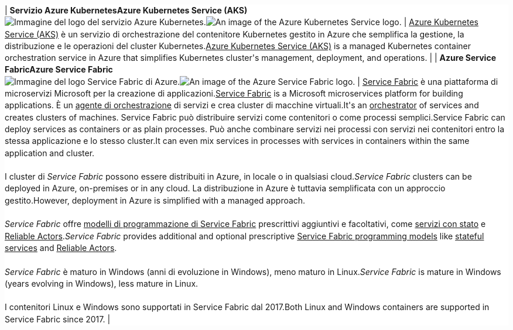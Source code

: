 | <span data-ttu-id="b5217-138">**Servizio Azure Kubernetes**</span><span class="sxs-lookup"><span data-stu-id="b5217-138">**Azure Kubernetes Service (AKS)**</span></span> <br/> <span data-ttu-id="b5217-139">![Immagine del logo del servizio Azure Kubernetes.](./media/orchestrate-high-scalability-availability/azure-kubernetes-service-logo.png)</span><span class="sxs-lookup"><span data-stu-id="b5217-139">![An image of the Azure Kubernetes Service logo.](./media/orchestrate-high-scalability-availability/azure-kubernetes-service-logo.png)</span></span> | <span data-ttu-id="b5217-140">[Azure Kubernetes Service (AKS)](https://azure.microsoft.com/services/kubernetes-service/) è un servizio di orchestrazione del contenitore Kubernetes gestito in Azure che semplifica la gestione, la distribuzione e le operazioni del cluster Kubernetes.</span><span class="sxs-lookup"><span data-stu-id="b5217-140">[Azure Kubernetes Service (AKS)](https://azure.microsoft.com/services/kubernetes-service/) is a managed Kubernetes container orchestration service in Azure that simplifies Kubernetes cluster's management, deployment, and operations.</span></span> |
| <span data-ttu-id="b5217-141">**Azure Service Fabric**</span><span class="sxs-lookup"><span data-stu-id="b5217-141">**Azure Service Fabric**</span></span> <br/> <span data-ttu-id="b5217-142">![Immagine del logo Service Fabric di Azure.](./media/orchestrate-high-scalability-availability/azure-service-fabric-logo.png)</span><span class="sxs-lookup"><span data-stu-id="b5217-142">![An image of the Azure Service Fabric logo.](./media/orchestrate-high-scalability-availability/azure-service-fabric-logo.png)</span></span> | <span data-ttu-id="b5217-143">[Service Fabric](https://docs.microsoft.com/azure/service-fabric/service-fabric-overview) è una piattaforma di microservizi Microsoft per la creazione di applicazioni.</span><span class="sxs-lookup"><span data-stu-id="b5217-143">[Service Fabric](https://docs.microsoft.com/azure/service-fabric/service-fabric-overview) is a Microsoft microservices platform for building applications.</span></span> <span data-ttu-id="b5217-144">È un [agente di orchestrazione](https://docs.microsoft.com/azure/service-fabric/service-fabric-cluster-resource-manager-introduction) di servizi e crea cluster di macchine virtuali.</span><span class="sxs-lookup"><span data-stu-id="b5217-144">It's an [orchestrator](https://docs.microsoft.com/azure/service-fabric/service-fabric-cluster-resource-manager-introduction) of services and creates clusters of machines.</span></span> <span data-ttu-id="b5217-145">Service Fabric può distribuire servizi come contenitori o come processi semplici.</span><span class="sxs-lookup"><span data-stu-id="b5217-145">Service Fabric can deploy services as containers or as plain processes.</span></span> <span data-ttu-id="b5217-146">Può anche combinare servizi nei processi con servizi nei contenitori entro la stessa applicazione e lo stesso cluster.</span><span class="sxs-lookup"><span data-stu-id="b5217-146">It can even mix services in processes with services in containers within the same application and cluster.</span></span> <br/> <br/> <span data-ttu-id="b5217-147">I cluster di *Service Fabric* possono essere distribuiti in Azure, in locale o in qualsiasi cloud.</span><span class="sxs-lookup"><span data-stu-id="b5217-147">*Service Fabric* clusters can be deployed in Azure, on-premises or in any cloud.</span></span> <span data-ttu-id="b5217-148">La distribuzione in Azure è tuttavia semplificata con un approccio gestito.</span><span class="sxs-lookup"><span data-stu-id="b5217-148">However, deployment in Azure is simplified with a managed approach.</span></span> <br/> <br/> <span data-ttu-id="b5217-149">*Service Fabric* offre [modelli di programmazione di Service Fabric](https://azure.microsoft.com/documentation/articles/service-fabric-choose-framework/) prescrittivi aggiuntivi e facoltativi, come [servizi con stato](https://azure.microsoft.com/documentation/articles/service-fabric-reliable-services-introduction/) e [Reliable Actors](https://azure.microsoft.com/documentation/articles/service-fabric-reliable-actors-introduction/).</span><span class="sxs-lookup"><span data-stu-id="b5217-149">*Service Fabric* provides additional and optional prescriptive [Service Fabric programming models](https://azure.microsoft.com/documentation/articles/service-fabric-choose-framework/) like [stateful services](https://azure.microsoft.com/documentation/articles/service-fabric-reliable-services-introduction/) and [Reliable Actors](https://azure.microsoft.com/documentation/articles/service-fabric-reliable-actors-introduction/).</span></span> <br/> <br/> <span data-ttu-id="b5217-150">*Service Fabric* è maturo in Windows (anni di evoluzione in Windows), meno maturo in Linux.</span><span class="sxs-lookup"><span data-stu-id="b5217-150">*Service Fabric* is mature in Windows (years evolving in Windows), less mature in Linux.</span></span> <br/> <br/> <span data-ttu-id="b5217-151">I contenitori Linux e Windows sono supportati in Service Fabric dal 2017.</span><span class="sxs-lookup"><span data-stu-id="b5217-151">Both Linux and Windows containers are supported in Service Fabric since 2017.</span></span> |